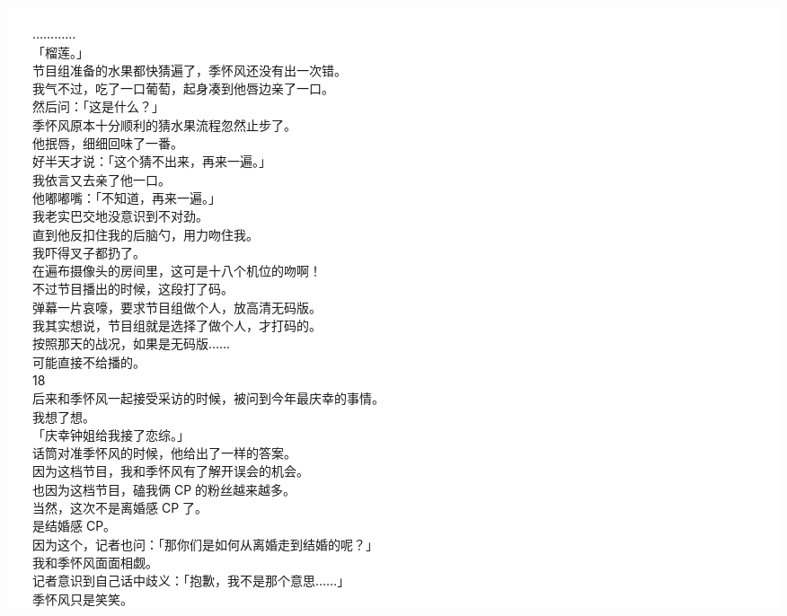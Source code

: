 <br>   
&emsp;&emsp;…………  
<br>   
&emsp;&emsp;「榴莲。」  
<br>   
&emsp;&emsp;节目组准备的水果都快猜遍了，季怀风还没有出一次错。  
<br>   
&emsp;&emsp;我气不过，吃了一口葡萄，起身凑到他唇边亲了一口。  
<br>   
&emsp;&emsp;然后问：「这是什么？」  
<br>   
&emsp;&emsp;季怀风原本十分顺利的猜水果流程忽然止步了。  
<br>   
&emsp;&emsp;他抿唇，细细回味了一番。  
<br>   
&emsp;&emsp;好半天才说：「这个猜不出来，再来一遍。」  
<br>   
&emsp;&emsp;我依言又去亲了他一口。  
<br>   
&emsp;&emsp;他嘟嘟嘴：「不知道，再来一遍。」  
<br>   
&emsp;&emsp;我老实巴交地没意识到不对劲。  
<br>   
&emsp;&emsp;直到他反扣住我的后脑勺，用力吻住我。  
<br>   
&emsp;&emsp;我吓得叉子都扔了。  
<br>   
&emsp;&emsp;在遍布摄像头的房间里，这可是十八个机位的吻啊！  
<br>   
&emsp;&emsp;不过节目播出的时候，这段打了码。  
<br>   
&emsp;&emsp;弹幕一片哀嚎，要求节目组做个人，放高清无码版。  
<br>   
&emsp;&emsp;我其实想说，节目组就是选择了做个人，才打码的。  
<br>   
&emsp;&emsp;按照那天的战况，如果是无码版……  
<br>   
&emsp;&emsp;可能直接不给播的。  
<br>   
&emsp;&emsp;18  
<br>   
&emsp;&emsp;后来和季怀风一起接受采访的时候，被问到今年最庆幸的事情。  
<br>   
&emsp;&emsp;我想了想。  
<br>   
&emsp;&emsp;「庆幸钟姐给我接了恋综。」  
<br>   
&emsp;&emsp;话筒对准季怀风的时候，他给出了一样的答案。  
<br>   
&emsp;&emsp;因为这档节目，我和季怀风有了解开误会的机会。  
<br>   
&emsp;&emsp;也因为这档节目，磕我俩 CP 的粉丝越来越多。  
<br>   
&emsp;&emsp;当然，这次不是离婚感 CP 了。  
<br>   
&emsp;&emsp;是结婚感 CP。  
<br>   
&emsp;&emsp;因为这个，记者也问：「那你们是如何从离婚走到结婚的呢？」  
<br>   
&emsp;&emsp;我和季怀风面面相觑。  
<br>   
&emsp;&emsp;记者意识到自己话中歧义：「抱歉，我不是那个意思……」  
<br>   
&emsp;&emsp;季怀风只是笑笑。  